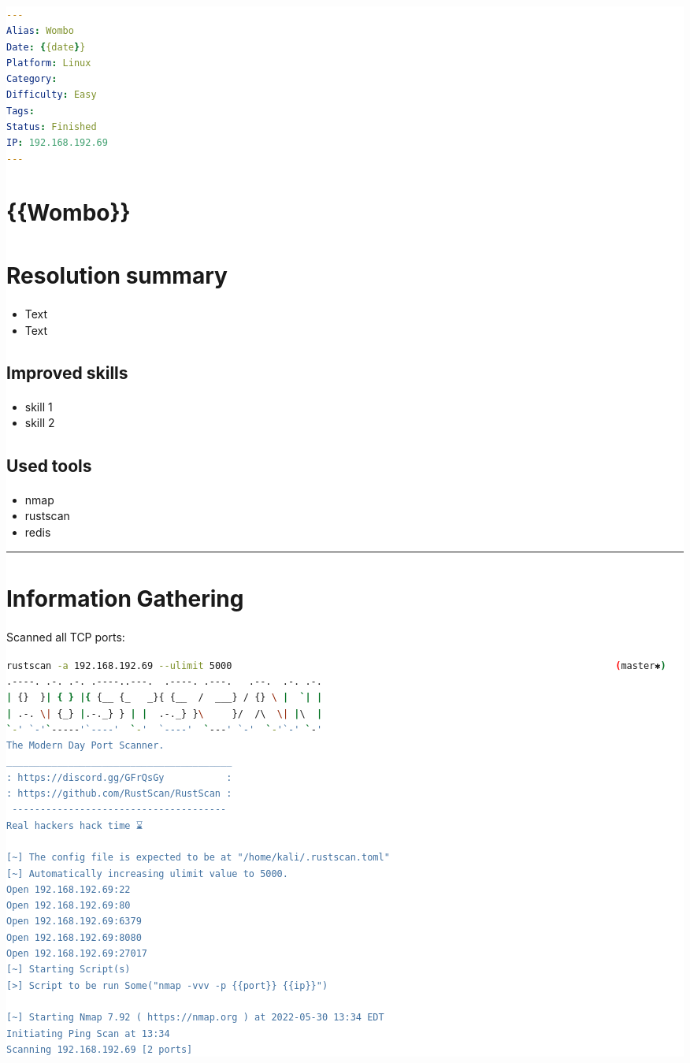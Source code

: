 ```yaml
---
Alias: Wombo
Date: {{date}}
Platform: Linux
Category:
Difficulty: Easy
Tags:
Status: Finished
IP: 192.168.192.69
---
```


# {{Wombo}}


# Resolution summary
- Text
- Text

## Improved skills
- skill 1
- skill 2

## Used tools
- nmap
- rustscan
- redis

---

# Information Gathering
Scanned all TCP ports:
```bash
rustscan -a 192.168.192.69 --ulimit 5000                                                                    (master✱) 
.----. .-. .-. .----..---.  .----. .---.   .--.  .-. .-.
| {}  }| { } |{ {__ {_   _}{ {__  /  ___} / {} \ |  `| |
| .-. \| {_} |.-._} } | |  .-._} }\     }/  /\  \| |\  |
`-' `-'`-----'`----'  `-'  `----'  `---' `-'  `-'`-' `-'
The Modern Day Port Scanner.
________________________________________
: https://discord.gg/GFrQsGy           :
: https://github.com/RustScan/RustScan :
 --------------------------------------
Real hackers hack time ⌛

[~] The config file is expected to be at "/home/kali/.rustscan.toml"
[~] Automatically increasing ulimit value to 5000.
Open 192.168.192.69:22
Open 192.168.192.69:80
Open 192.168.192.69:6379
Open 192.168.192.69:8080
Open 192.168.192.69:27017
[~] Starting Script(s)
[>] Script to be run Some("nmap -vvv -p {{port}} {{ip}}")

[~] Starting Nmap 7.92 ( https://nmap.org ) at 2022-05-30 13:34 EDT
Initiating Ping Scan at 13:34
Scanning 192.168.192.69 [2 ports]
```
